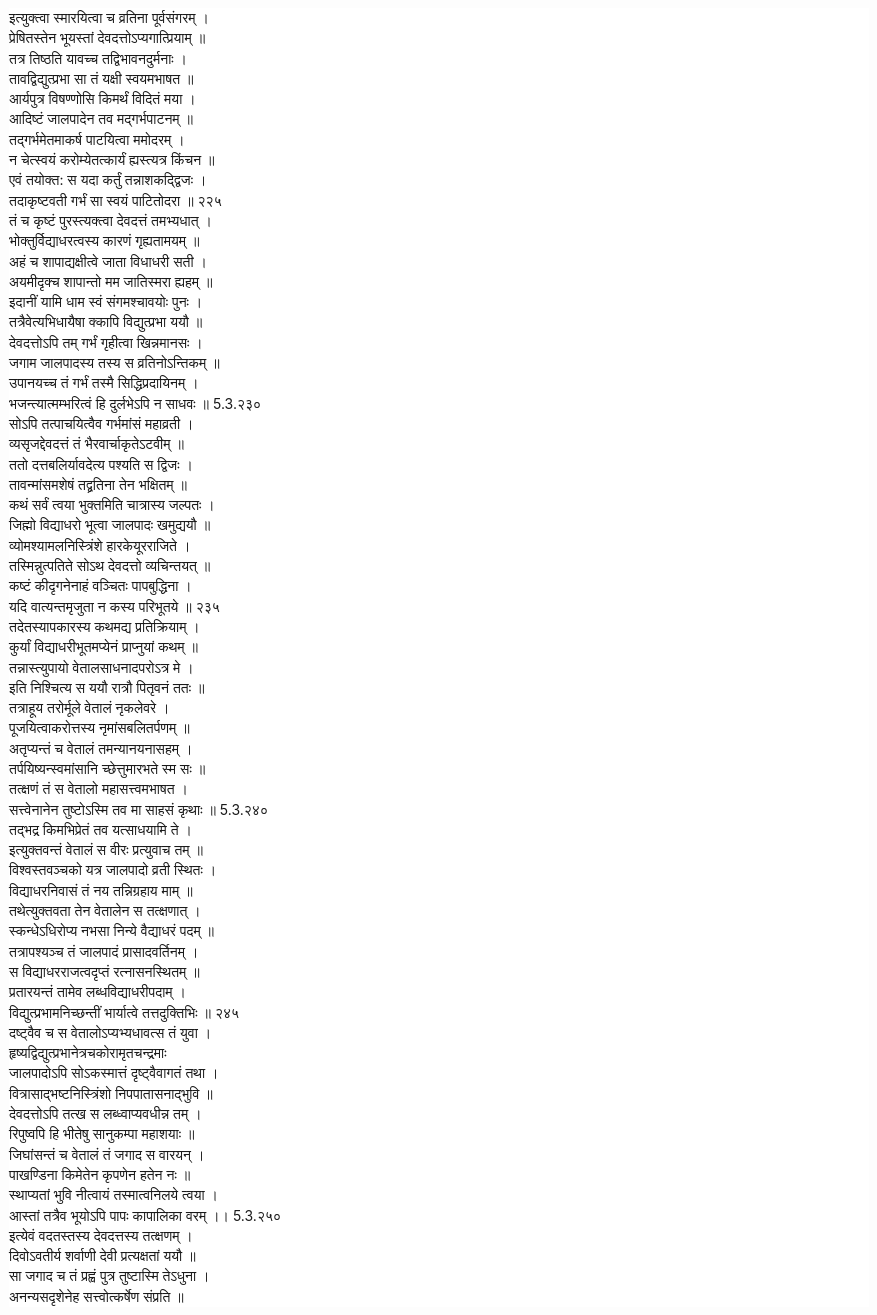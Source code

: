 इत्युक्त्वा स्मारयित्वा च व्रतिना पूर्वसंगरम् ।  
प्रेषितस्तेन भूयस्तां देवदत्तोऽप्यगात्प्रियाम् ॥  
तत्र तिष्ठति यावच्च तद्विभावनदुर्मनाः ।  
तावद्विद्युत्प्रभा सा तं यक्षी स्वयमभाषत ॥  
आर्यपुत्र विषण्णोसि किमर्थं विदितं मया ।  
आदिष्टं जालपादेन तव मद्गर्भपाटनम् ॥  
तद्गर्भमेतमाकर्ष पाटयित्वा ममोदरम् ।  
न चेत्स्वयं करोम्येतत्कार्यं ह्यस्त्यत्र किंचन ॥  
एवं तयोक्त: स यदा कर्तुं तन्नाशकद्द्विजः ।  
तदाकृष्टवती गर्भं सा स्वयं पाटितोदरा ॥ २२५  
तं च कृष्टं पुरस्त्यक्त्वा देवदत्तं तमभ्यधात् ।  
भोक्तुर्विद्याधरत्वस्य कारणं गृह्यतामयम् ॥  
अहं च शापाद्यक्षीत्वे जाता विधाधरी सती ।  
अयमीदृक्च शापान्तो मम जातिस्मरा ह्यहम् ॥  
इदानीं यामि धाम स्वं संगमश्चावयोः पुनः ।  
तत्रैवेत्यभिधायैषा क्कापि विद्युत्प्रभा ययौ ॥  
देवदत्तोऽपि तम् गर्भं गृहीत्वा खिन्नमानसः ।  
जगाम जालपादस्य तस्य स व्रतिनोऽन्तिकम् ॥  
उपानयच्च तं गर्भं तस्मै सिद्धिप्रदायिनम् ।  
भजन्त्यात्मम्भरित्वं हि दुर्लभेऽपि न साधवः ॥ 5.3.२३०  
सोऽपि तत्पाचयित्वैव गर्भमांसं महाव्रती ।  
व्यसृजद्देवदत्तं तं भैरवार्चाकृतेऽटवीम् ॥  
ततो दत्तबलिर्यावदेत्य पश्यति स द्विजः ।  
तावन्मांसमशेषं तद्व्रतिना तेन भक्षितम् ॥  
कथं सर्वं त्वया भुक्तमिति चात्रास्य जल्पतः ।  
जिह्मो विद्याधरो भूत्वा जालपादः खमुद्ययौ ॥  
व्योमश्यामलनिस्त्रिंशे हारकेयूरराजिते ।  
तस्मिन्नुत्पतिते सोऽथ देवदत्तो व्यचिन्तयत् ॥  
कष्टं कीदृगनेनाहं वञ्चितः पापबुद्धिना ।  
यदि वात्यन्तमृजुता न कस्य परिभूतये ॥ २३५  
तदेतस्यापकारस्य कथमद्य प्रतिक्रियाम् ।  
कुर्यां विद्याधरीभूतमप्येनं प्राप्नुयां कथम् ॥  
तन्नास्त्युपायो वेतालसाधनादपरोऽत्र मे ।  
इति निश्चित्य स ययौ रात्रौ पितृवनं ततः ॥  
तत्राहूय तरोर्मूले वेतालं नृकलेवरे ।  
पूजयित्वाकरोत्तस्य नृमांसबलितर्पणम् ॥  
अतृप्यन्तं च वेतालं तमन्यानयनासहम् ।  
तर्पयिष्यन्स्वमांसानि च्छेत्तुमारभते स्म सः ॥  
तत्क्षणं तं स वेतालो महासत्त्वमभाषत ।  
सत्त्वेनानेन तुष्टोऽस्मि तव मा साहसं कृथाः ॥ 5.3.२४०  
तद्भद्र किमभिप्रेतं तव यत्साधयामि ते ।  
इत्युक्तवन्तं वेतालं स वीरः प्रत्युवाच तम् ॥  
विश्वस्तवञ्चको यत्र जालपादो व्रती स्थितः ।  
विद्याधरनिवासं तं नय तन्निग्रहाय माम् ॥  
तथेत्युक्तवता तेन वेतालेन स तत्क्षणात् ।  
स्कन्धेऽधिरोप्य नभसा निन्ये वैद्याधरं पदम् ॥  
तत्रापश्यञ्च तं जालपादं प्रासादवर्तिनम् ।  
स विद्याधरराजत्वदृप्तं रत्नासनस्थितम् ॥  
प्रतारयन्तं तामेव लब्धविद्याधरीपदाम् ।  
विद्युत्प्रभामनिच्छन्तीं भार्यात्वे तत्तदुक्तिभिः ॥ २४५  
दष्ट्वैव च स वेतालोऽप्यभ्यधावत्स तं युवा ।  
हृष्यद्विद्युत्प्रभानेत्रचकोरामृतचन्द्रमाः  
जालपादोऽपि सोऽकस्मात्तं दृष्ट्वैवागतं तथा ।  
वित्रासाद्भष्टनिस्त्रिंशो निपपातासनाद्भुवि ॥  
देवदत्तोऽपि तत्ख स लब्ध्वाप्यवधीन्न तम् ।  
रिपुष्वपि हि भीतेषु सानुकम्पा महाशयाः ॥  
जिघांसन्तं च वेतालं तं जगाद स वारयन् ।  
पाखण्डिना किमेतेन कृपणेन हतेन नः ॥  
स्थाप्यतां भुवि नीत्वायं तस्मात्वनिलये त्वया ।  
आस्तां तत्रैव भूयोऽपि पापः कापालिका वरम् ।। 5.3.२५०  
इत्येवं वदतस्तस्य देवदत्तस्य तत्क्षणम् ।  
दिवोऽवतीर्य शर्वाणी देवी प्रत्यक्षतां ययौ ॥  
सा जगाद च तं प्रह्वं पुत्र तुष्टास्मि तेऽधुना ।  
अनन्यसदृशेनेह सत्त्वोत्कर्षेण संप्रति ॥  